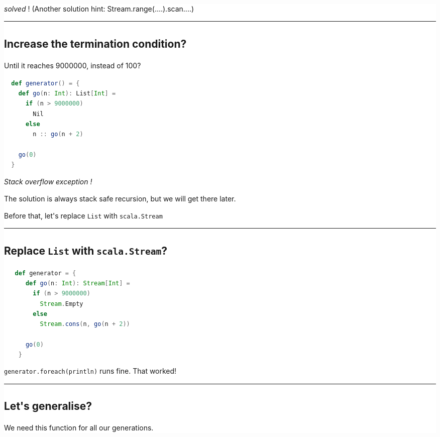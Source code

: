 _solved_ ! (Another solution hint: Stream.range(....).scan....)


-----

## Increase the termination condition?

Until it reaches 9000000, instead of 100?


```scala
  def generator() = {
    def go(n: Int): List[Int] = 
      if (n > 9000000)
        Nil
      else
        n :: go(n + 2)
        
    go(0)
  }

```

_Stack overflow exception !_

The solution is always stack safe recursion, but we will get there later. 

Before that, let's replace `List` with `scala.Stream`


-----------

## Replace `List` with `scala.Stream`?

```scala
   def generator = {
      def go(n: Int): Stream[Int] =
        if (n > 9000000)
          Stream.Empty
        else
          Stream.cons(n, go(n + 2))
          
      go(0)
    }


```

`generator.foreach(println)` runs fine. That worked!


----

## Let's generalise?

We need this function for all our generations.
